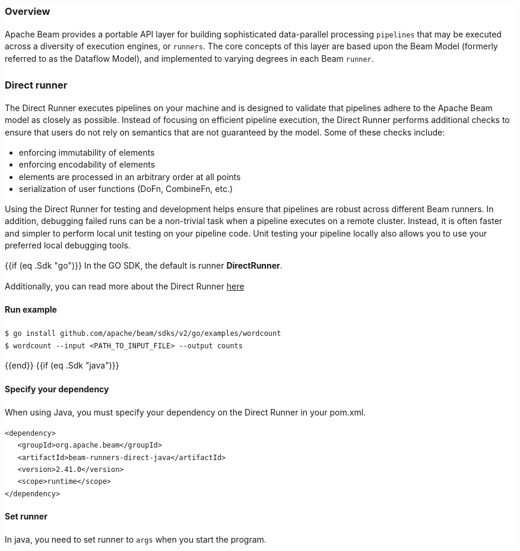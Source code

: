 
### Overview

Apache Beam provides a portable API layer for building sophisticated data-parallel processing `pipelines` that may be executed across a diversity of execution engines, or `runners`. The core concepts of this layer are based upon the Beam Model (formerly referred to as the Dataflow Model), and implemented to varying degrees in each Beam `runner`.

### Direct runner
The Direct Runner executes pipelines on your machine and is designed to validate that pipelines adhere to the Apache Beam model as closely as possible. Instead of focusing on efficient pipeline execution, the Direct Runner performs additional checks to ensure that users do not rely on semantics that are not guaranteed by the model. Some of these checks include:

* enforcing immutability of elements
* enforcing encodability of elements
* elements are processed in an arbitrary order at all points
* serialization of user functions (DoFn, CombineFn, etc.)

Using the Direct Runner for testing and development helps ensure that pipelines are robust across different Beam runners. In addition, debugging failed runs can be a non-trivial task when a pipeline executes on a remote cluster. Instead, it is often faster and simpler to perform local unit testing on your pipeline code. Unit testing your pipeline locally also allows you to use your preferred local debugging tools.

{{if (eq .Sdk "go")}}
In the GO SDK, the default is runner **DirectRunner**.

Additionally, you can read more about the Direct Runner [here](https://beam.apache.org/documentation/runners/direct/)

#### Run example

```
$ go install github.com/apache/beam/sdks/v2/go/examples/wordcount
$ wordcount --input <PATH_TO_INPUT_FILE> --output counts
```
{{end}}
{{if (eq .Sdk "java")}}
#### Specify your dependency

When using Java, you must specify your dependency on the Direct Runner in your pom.xml.

```
<dependency>
   <groupId>org.apache.beam</groupId>
   <artifactId>beam-runners-direct-java</artifactId>
   <version>2.41.0</version>
   <scope>runtime</scope>
</dependency>
```

#### Set runner

In java, you need to set runner to `args` when you start the program.
